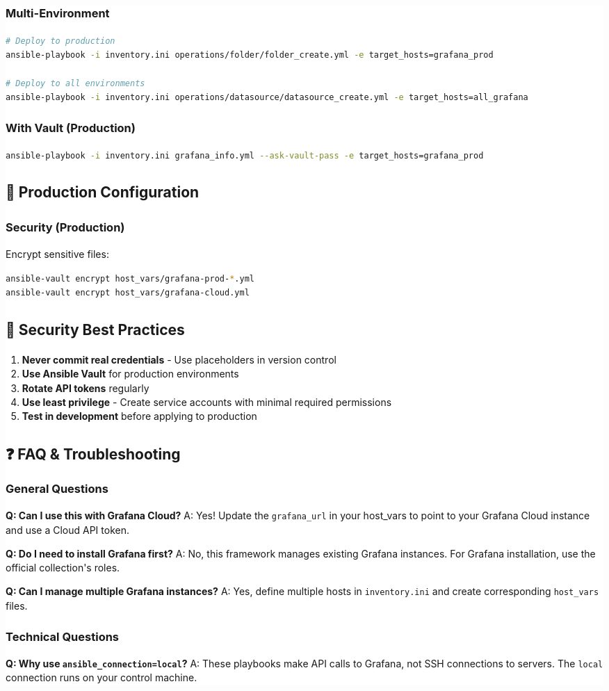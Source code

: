 ### Multi-Environment
```bash
# Deploy to production
ansible-playbook -i inventory.ini operations/folder/folder_create.yml -e target_hosts=grafana_prod

# Deploy to all environments
ansible-playbook -i inventory.ini operations/datasource/datasource_create.yml -e target_hosts=all_grafana
```

### With Vault (Production)
```bash
ansible-playbook -i inventory.ini grafana_info.yml --ask-vault-pass -e target_hosts=grafana_prod
```

## 🔧 Production Configuration

### Security (Production)

Encrypt sensitive files:
```bash
ansible-vault encrypt host_vars/grafana-prod-*.yml
ansible-vault encrypt host_vars/grafana-cloud.yml
```

## 🔐 Security Best Practices

1. **Never commit real credentials** - Use placeholders in version control
2. **Use Ansible Vault** for production environments
3. **Rotate API tokens** regularly
4. **Use least privilege** - Create service accounts with minimal required permissions
5. **Test in development** before applying to production

## ❓ FAQ & Troubleshooting

### General Questions

**Q: Can I use this with Grafana Cloud?**
A: Yes! Update the `grafana_url` in your host_vars to point to your Grafana Cloud instance and use a Cloud API token.

**Q: Do I need to install Grafana first?**
A: No, this framework manages existing Grafana instances. For Grafana installation, use the official collection's roles.

**Q: Can I manage multiple Grafana instances?**
A: Yes, define multiple hosts in `inventory.ini` and create corresponding `host_vars` files.

### Technical Questions

**Q: Why use `ansible_connection=local`?**
A: These playbooks make API calls to Grafana, not SSH connections to servers. The `local` connection runs on your control machine.
